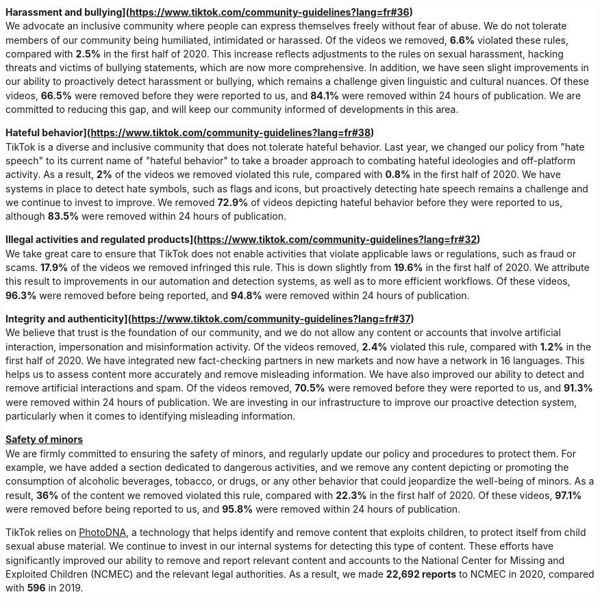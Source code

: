 **Harassment and bullying](https://www.tiktok.com/community-guidelines?lang=fr#36)**  
We advocate an inclusive community where people can express themselves freely without fear of abuse. We do not tolerate members of our community being humiliated, intimidated or harassed. Of the videos we removed, **6.6%** violated these rules, compared with **2.5%** in the first half of 2020. This increase reflects adjustments to the rules on sexual harassment, hacking threats and victims of bullying statements, which are now more comprehensive. In addition, we have seen slight improvements in our ability to proactively detect harassment or bullying, which remains a challenge given linguistic and cultural nuances. Of these videos, **66.5%** were removed before they were reported to us, and **84.1%** were removed within 24 hours of publication. We are committed to reducing this gap, and will keep our community informed of developments in this area.

**Hateful behavior](https://www.tiktok.com/community-guidelines?lang=fr#38)**  
TikTok is a diverse and inclusive community that does not tolerate hateful behavior. Last year, we changed our policy from "hate speech" to its current name of "hateful behavior" to take a broader approach to combating hateful ideologies and off-platform activity. As a result, **2%** of the videos we removed violated this rule, compared with **0.8%** in the first half of 2020. We have systems in place to detect hate symbols, such as flags and icons, but proactively detecting hate speech remains a challenge and we continue to invest to improve. We removed **72.9%** of videos depicting hateful behavior before they were reported to us, although **83.5%** were removed within 24 hours of publication.

**Illegal activities and regulated products](https://www.tiktok.com/community-guidelines?lang=fr#32)**  
We take great care to ensure that TikTok does not enable activities that violate applicable laws or regulations, such as fraud or scams. **17.9%** of the videos we removed infringed this rule. This is down slightly from **19.6%** in the first half of 2020. We attribute this result to improvements in our automation and detection systems, as well as to more efficient workflows. Of these videos, **96.3%** were removed before being reported, and **94.8%** were removed within 24 hours of publication.

**Integrity and authenticity](https://www.tiktok.com/community-guidelines?lang=fr#37)**  
We believe that trust is the foundation of our community, and we do not allow any content or accounts that involve artificial interaction, impersonation and misinformation activity. Of the videos removed, **2.4%** violated this rule, compared with **1.2%** in the first half of 2020. We have integrated new fact-checking partners in new markets and now have a network in 16 languages. This helps us to assess content more accurately and remove misleading information. We have also improved our ability to detect and remove artificial interactions and spam. Of the videos removed, **70.5%** were removed before they were reported to us, and **91.3%** were removed within 24 hours of publication. We are investing in our infrastructure to improve our proactive detection system, particularly when it comes to identifying misleading information.

**[Safety of minors](https://www.tiktok.com/community-guidelines?lang=fr#31)**  
We are firmly committed to ensuring the safety of minors, and regularly update our policy and procedures to protect them. For example, we have added a section dedicated to dangerous activities, and we remove any content depicting or promoting the consumption of alcoholic beverages, tobacco, or drugs, or any other behavior that could jeopardize the well-being of minors. As a result, **36%** of the content we removed violated this rule, compared with **22.3%** in the first half of 2020. Of these videos, **97.1%** were removed before being reported to us, and **95.8%** were removed within 24 hours of publication.

TikTok relies on [PhotoDNA](https://www.microsoft.com/en-us/photodna), a technology that helps identify and remove content that exploits children, to protect itself from child sexual abuse material. We continue to invest in our internal systems for detecting this type of content. These efforts have significantly improved our ability to remove and report relevant content and accounts to the National Center for Missing and Exploited Children (NCMEC) and the relevant legal authorities. As a result, we made **22,692 reports** to NCMEC in 2020, compared with **596** in 2019.
